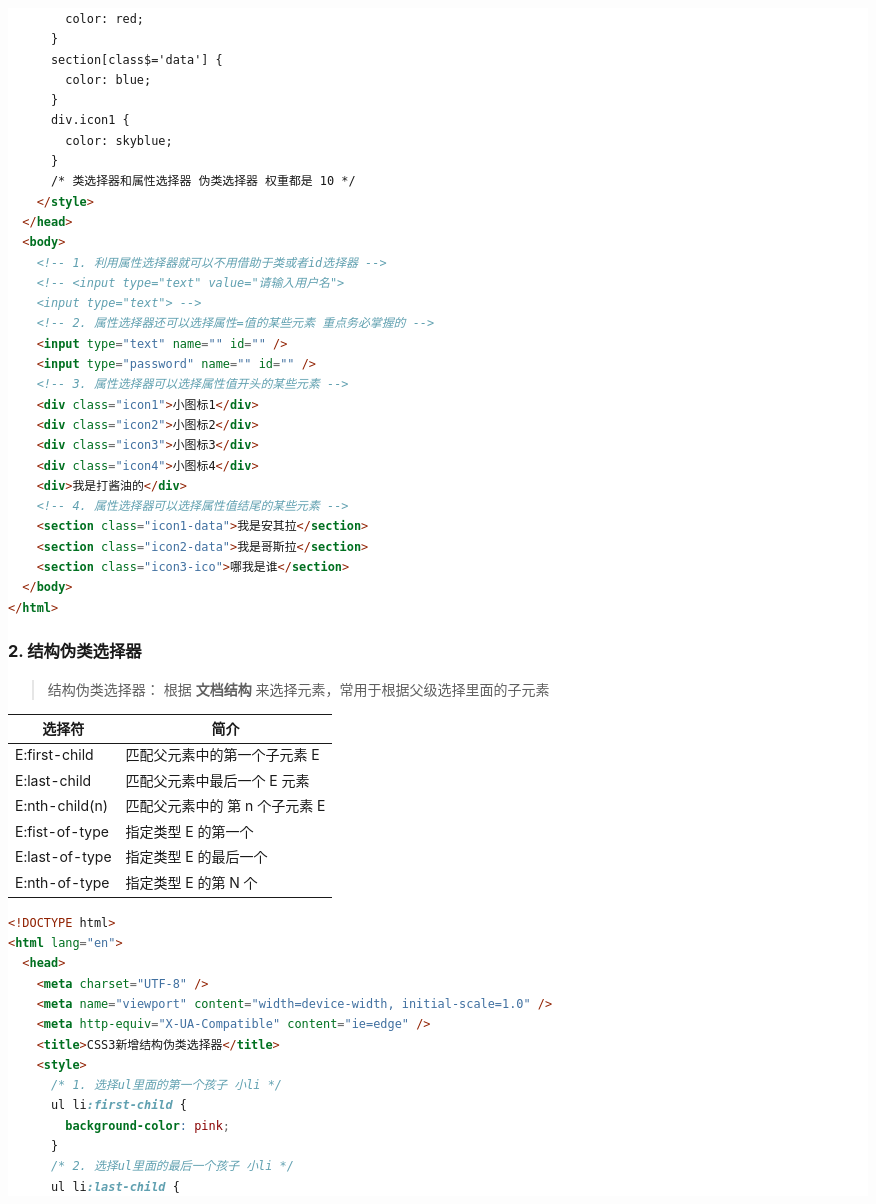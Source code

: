 ```html
        color: red;
      }
      section[class$='data'] {
        color: blue;
      }
      div.icon1 {
        color: skyblue;
      }
      /* 类选择器和属性选择器 伪类选择器 权重都是 10 */
    </style>
  </head>
  <body>
    <!-- 1. 利用属性选择器就可以不用借助于类或者id选择器 -->
    <!-- <input type="text" value="请输入用户名">
    <input type="text"> -->
    <!-- 2. 属性选择器还可以选择属性=值的某些元素 重点务必掌握的 -->
    <input type="text" name="" id="" />
    <input type="password" name="" id="" />
    <!-- 3. 属性选择器可以选择属性值开头的某些元素 -->
    <div class="icon1">小图标1</div>
    <div class="icon2">小图标2</div>
    <div class="icon3">小图标3</div>
    <div class="icon4">小图标4</div>
    <div>我是打酱油的</div>
    <!-- 4. 属性选择器可以选择属性值结尾的某些元素 -->
    <section class="icon1-data">我是安其拉</section>
    <section class="icon2-data">我是哥斯拉</section>
    <section class="icon3-ico">哪我是谁</section>
  </body>
</html>
```

### 2. 结构伪类选择器

> 结构伪类选择器： 根据 **文档结构** 来选择元素，常用于根据父级选择里面的子元素

| 选择符         | 简介                           |
| -------------- | ------------------------------ |
| E:first-child  | 匹配父元素中的第一个子元素 E   |
| E:last-child   | 匹配父元素中最后一个 E 元素    |
| E:nth-child(n) | 匹配父元素中的 第 n 个子元素 E |
| E:fist-of-type | 指定类型 E 的第一个            |
| E:last-of-type | 指定类型 E 的最后一个          |
| E:nth-of-type  | 指定类型 E 的第 N 个           |

```html
<!DOCTYPE html>
<html lang="en">
  <head>
    <meta charset="UTF-8" />
    <meta name="viewport" content="width=device-width, initial-scale=1.0" />
    <meta http-equiv="X-UA-Compatible" content="ie=edge" />
    <title>CSS3新增结构伪类选择器</title>
    <style>
      /* 1. 选择ul里面的第一个孩子 小li */
      ul li:first-child {
        background-color: pink;
      }
      /* 2. 选择ul里面的最后一个孩子 小li */
      ul li:last-child {
```